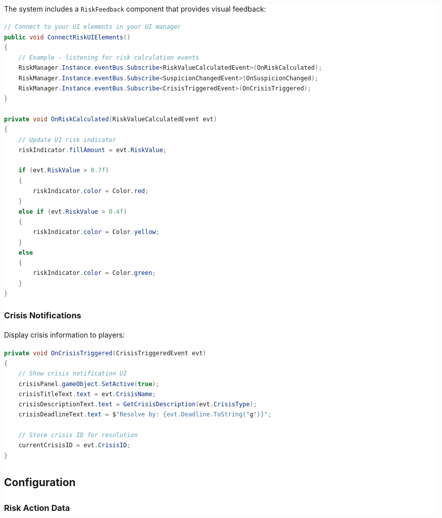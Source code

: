 The system includes a `RiskFeedback` component that provides visual feedback:

```csharp
// Connect to your UI elements in your UI manager
public void ConnectRiskUIElements()
{
    // Example - listening for risk calculation events
    RiskManager.Instance.eventBus.Subscribe<RiskValueCalculatedEvent>(OnRiskCalculated);
    RiskManager.Instance.eventBus.Subscribe<SuspicionChangedEvent>(OnSuspicionChanged);
    RiskManager.Instance.eventBus.Subscribe<CrisisTriggeredEvent>(OnCrisisTriggered);
}

private void OnRiskCalculated(RiskValueCalculatedEvent evt)
{
    // Update UI risk indicator
    riskIndicator.fillAmount = evt.RiskValue;
    
    if (evt.RiskValue > 0.7f)
    {
        riskIndicator.color = Color.red;
    }
    else if (evt.RiskValue > 0.4f)
    {
        riskIndicator.color = Color.yellow;
    }
    else
    {
        riskIndicator.color = Color.green;
    }
}
```

### Crisis Notifications

Display crisis information to players:

```csharp
private void OnCrisisTriggered(CrisisTriggeredEvent evt)
{
    // Show crisis notification UI
    crisisPanel.gameObject.SetActive(true);
    crisisTitleText.text = evt.CrisisName;
    crisisDescriptionText.text = GetCrisisDescription(evt.CrisisType);
    crisisDeadlineText.text = $"Resolve by: {evt.Deadline.ToString("g")}";
    
    // Store crisis ID for resolution
    currentCrisisID = evt.CrisisID;
}
```

## Configuration

### Risk Action Data
